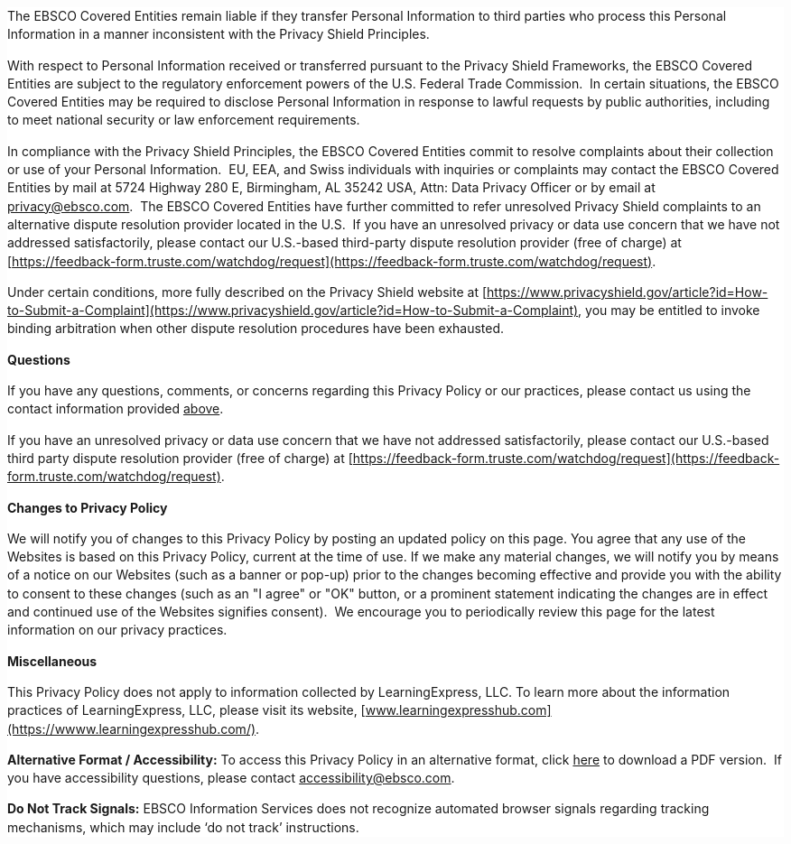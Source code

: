 The EBSCO Covered Entities remain liable if they transfer Personal Information to third parties who process this Personal Information in a manner inconsistent with the Privacy Shield Principles.

With respect to Personal Information received or transferred pursuant to the Privacy Shield Frameworks, the EBSCO Covered Entities are subject to the regulatory enforcement powers of the U.S. Federal Trade Commission.  In certain situations, the EBSCO Covered Entities may be required to disclose Personal Information in response to lawful requests by public authorities, including to meet national security or law enforcement requirements.

In compliance with the Privacy Shield Principles, the EBSCO Covered Entities commit to resolve complaints about their collection or use of your Personal Information.  EU, EEA, and Swiss individuals with inquiries or complaints may contact the EBSCO Covered Entities by mail at 5724 Highway 280 E, Birmingham, AL 35242 USA, Attn: Data Privacy Officer or by email at [privacy@ebsco.com](mailto:privacy@ebsco.com).  The EBSCO Covered Entities have further committed to refer unresolved Privacy Shield complaints to an alternative dispute resolution provider located in the U.S.  If you have an unresolved privacy or data use concern that we have not addressed satisfactorily, please contact our U.S.-based third-party dispute resolution provider (free of charge) at [https://feedback-form.truste.com/watchdog/request](https://feedback-form.truste.com/watchdog/request).

Under certain conditions, more fully described on the Privacy Shield website at [https://www.privacyshield.gov/article?id=How-to-Submit-a-Complaint](https://www.privacyshield.gov/article?id=How-to-Submit-a-Complaint), you may be entitled to invoke binding arbitration when other dispute resolution procedures have been exhausted.

**Questions**

If you have any questions, comments, or concerns regarding this Privacy Policy or our practices, please contact us using the contact information provided [above](#website_privacy_contact_info).

If you have an unresolved privacy or data use concern that we have not addressed satisfactorily, please contact our U.S.-based third party dispute resolution provider (free of charge) at [https://feedback-form.truste.com/watchdog/request](https://feedback-form.truste.com/watchdog/request).

**Changes to Privacy Policy**

We will notify you of changes to this Privacy Policy by posting an updated policy on this page. You agree that any use of the Websites is based on this Privacy Policy, current at the time of use. If we make any material changes, we will notify you by means of a notice on our Websites (such as a banner or pop-up) prior to the changes becoming effective and provide you with the ability to consent to these changes (such as an "I agree" or "OK" button, or a prominent statement indicating the changes are in effect and continued use of the Websites signifies consent).  We encourage you to periodically review this page for the latest information on our privacy practices.

**Miscellaneous**

This Privacy Policy does not apply to information collected by LearningExpress, LLC. To learn more about the information practices of LearningExpress, LLC, please visit its website, [www.learningexpresshub.com](https://wwww.learningexpresshub.com/).

**Alternative Format / Accessibility:** To access this Privacy Policy in an alternative format, click [here](https://www.ebsco.com/files/privacy-policy/privacy-policy.pdf) to download a PDF version.  If you have accessibility questions, please contact [accessibility@ebsco.com](mailto:accessibility@ebsco.com).

**Do Not Track Signals:** EBSCO Information Services does not recognize automated browser signals regarding tracking mechanisms, which may include ‘do not track’ instructions.
